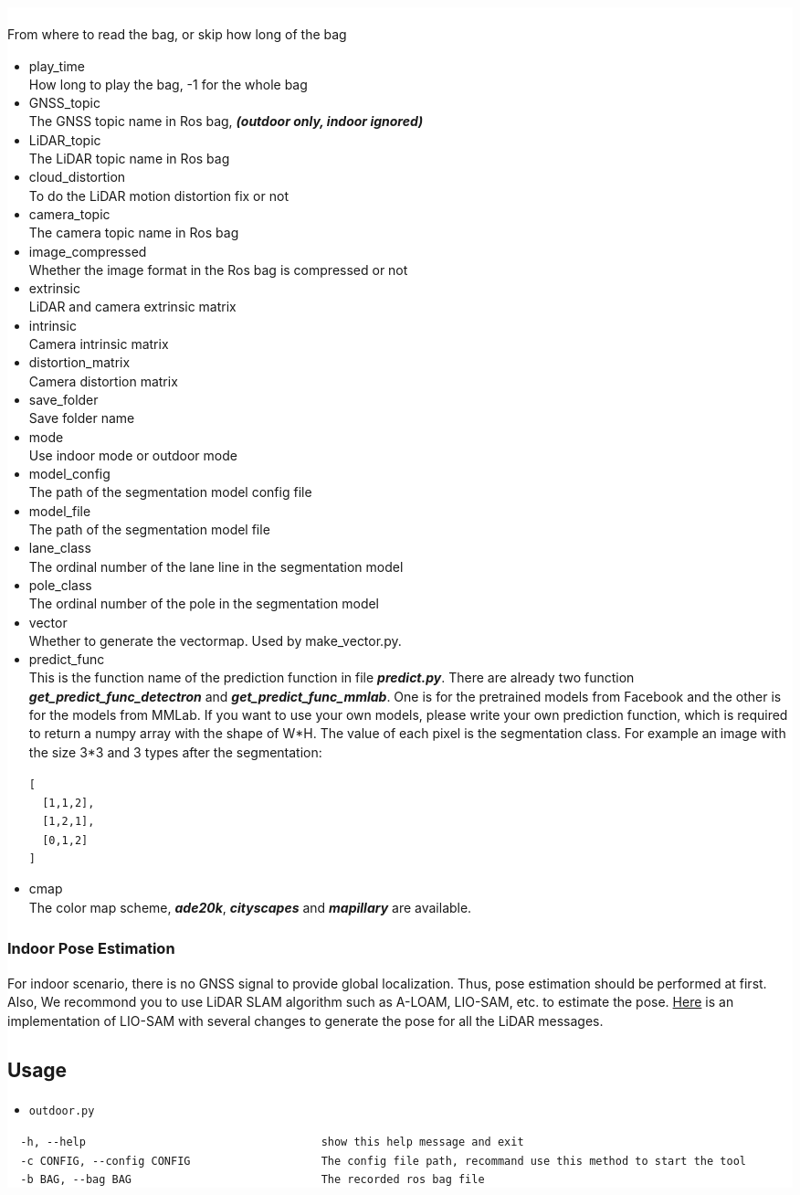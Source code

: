   <br> From where to read the bag, or skip how long of the bag
* play_time
  <br> How long to play the bag, -1 for the whole bag
* GNSS_topic
  <br> The GNSS topic name in Ros bag, ***(outdoor only, indoor ignored)***
* LiDAR_topic
  <br> The LiDAR topic name in Ros bag
* cloud_distortion
  <br> To do the LiDAR motion distortion fix or not
* camera_topic
  <br> The camera topic name in Ros bag
* image_compressed
  <br> Whether the image format in the Ros bag is compressed or not
* extrinsic
  <br> LiDAR and camera extrinsic matrix
* intrinsic
  <br> Camera intrinsic matrix
* distortion_matrix
  <br> Camera distortion matrix
* save_folder
  <br> Save folder name
* mode
  <br> Use indoor mode or outdoor mode
* model_config
  <br> The path of the segmentation model config file
* model_file
  <br> The path of the segmentation model file
* lane_class
  <br> The ordinal number of the lane line in the segmentation model 
* pole_class
  <br> The ordinal number of the pole in the segmentation model 
* vector
  <br> Whether to generate the vectormap. Used by make_vector.py. 
* predict_func
  <br> This is the function name of the prediction function in file ***predict.py***. There are already two function ***get_predict_func_detectron*** and ***get_predict_func_mmlab***. One is for the pretrained models from Facebook and the other is for the models from MMLab. If you want to use your own models, please write your own prediction function, which is required to return a numpy array with the shape of W\*H. The value of each pixel is the segmentation class. For example an image with the size 3*3 and 3 types after the segmentation:
  <br>
  ```
  [
    [1,1,2],
    [1,2,1],
    [0,1,2]
  ]
  ```
* cmap
  <br> The color map scheme, ***ade20k***, ***cityscapes*** and ***mapillary*** are available.

### Indoor Pose Estimation
For indoor scenario, there is no GNSS signal to provide global localization. Thus, pose estimation should be performed at first. Also, We recommond you to use LiDAR SLAM algorithm such as A-LOAM, LIO-SAM, etc. to estimate the pose. [Here](TODO) is an implementation of LIO-SAM with several changes to generate the pose for all the LiDAR messages.
## Usage
* `outdoor.py`
```
  -h, --help                                    show this help message and exit
  -c CONFIG, --config CONFIG                    The config file path, recommand use this method to start the tool
  -b BAG, --bag BAG                             The recorded ros bag file
```